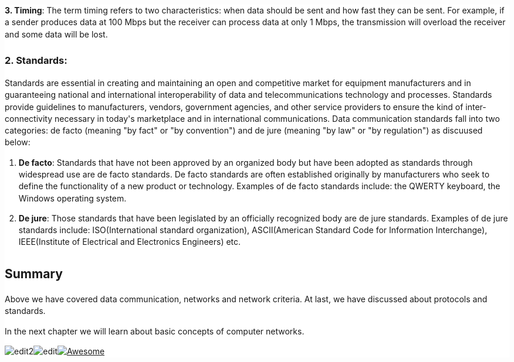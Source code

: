**3. Timing**: The term timing refers to two characteristics: when data should be sent and how fast they can be sent. For example, if a sender produces data at 100 Mbps but the receiver can process data at only 1 Mbps, the transmission will overload the receiver and some data will be lost.

### 2.  Standards:
Standards are essential in creating and maintaining an open and competitive market for equipment manufacturers and in guaranteeing national and international interoperability of data and telecommunications technology and processes. Standards provide guidelines to manufacturers, vendors, government agencies, and other service providers to ensure the kind of inter-connectivity necessary in today's marketplace and in international communications. Data communication standards fall into two categories: de facto (meaning "by fact" or "by convention") and de jure (meaning "by law" or "by regulation") as discuused below:

1. **De facto**: Standards that have not been approved by an organized body but have been adopted as standards through widespread use are de facto standards. De facto standards are often established originally by manufacturers who seek to define the functionality of a new product or technology. Examples of de facto standards include: the QWERTY keyboard, the Windows operating system.

2. **De jure**: Those standards that have been legislated by an officially recognized body are de jure standards. Examples of de jure standards include: ISO(International standard organization), ASCII(American Standard Code for Information Interchange), IEEE(Institute of Electrical and Electronics Engineers) etc.

## Summary

Above we have covered data communication, networks and network criteria. At last, we have discussed about protocols and standards.

In the next chapter we will learn about basic concepts of computer networks.

![edit2](https://img.shields.io/static/v1?label=Source&message=https://beginnersbook.com&color=red)![edit](https://img.shields.io/static/v1?label=PRs&message=Welcome&color=<COLOR>)[![Awesome](https://cdn.rawgit.com/sindresorhus/awesome/d7305f38d29fed78fa85652e3a63e154dd8e8829/media/badge.svg)](https://github.com/sindresorhus/awesome#readme)
